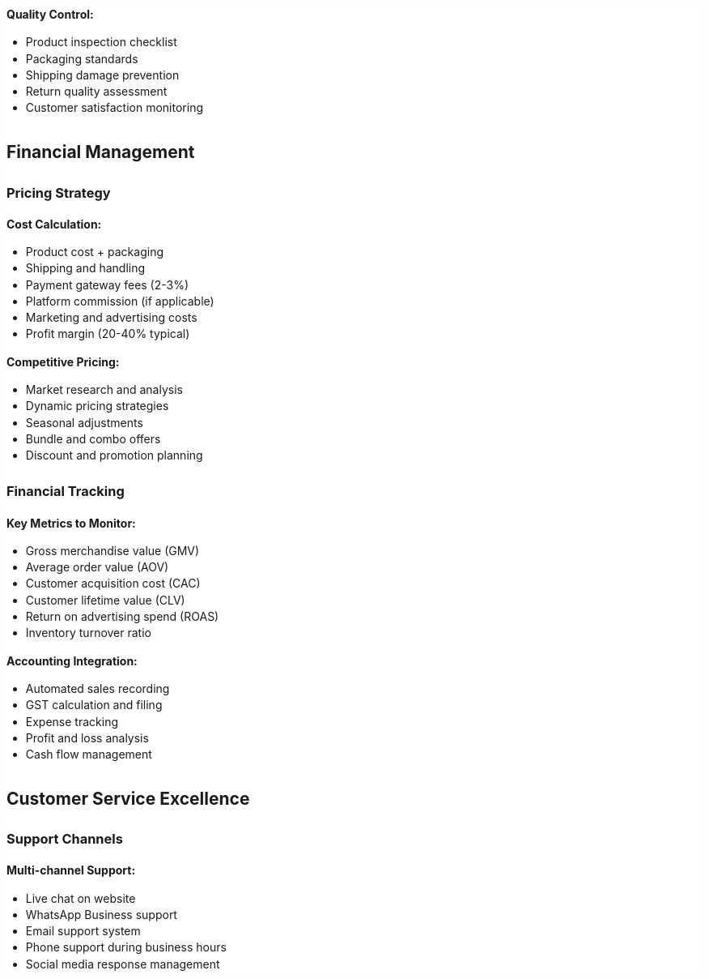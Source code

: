 **Quality Control:**
- Product inspection checklist
- Packaging standards
- Shipping damage prevention
- Return quality assessment
- Customer satisfaction monitoring

## Financial Management

### Pricing Strategy
**Cost Calculation:**
- Product cost + packaging
- Shipping and handling
- Payment gateway fees (2-3%)
- Platform commission (if applicable)
- Marketing and advertising costs
- Profit margin (20-40% typical)

**Competitive Pricing:**
- Market research and analysis
- Dynamic pricing strategies
- Seasonal adjustments
- Bundle and combo offers
- Discount and promotion planning

### Financial Tracking
**Key Metrics to Monitor:**
- Gross merchandise value (GMV)
- Average order value (AOV)
- Customer acquisition cost (CAC)
- Customer lifetime value (CLV)
- Return on advertising spend (ROAS)
- Inventory turnover ratio

**Accounting Integration:**
- Automated sales recording
- GST calculation and filing
- Expense tracking
- Profit and loss analysis
- Cash flow management

## Customer Service Excellence

### Support Channels
**Multi-channel Support:**
- Live chat on website
- WhatsApp Business support
- Email support system
- Phone support during business hours
- Social media response management
